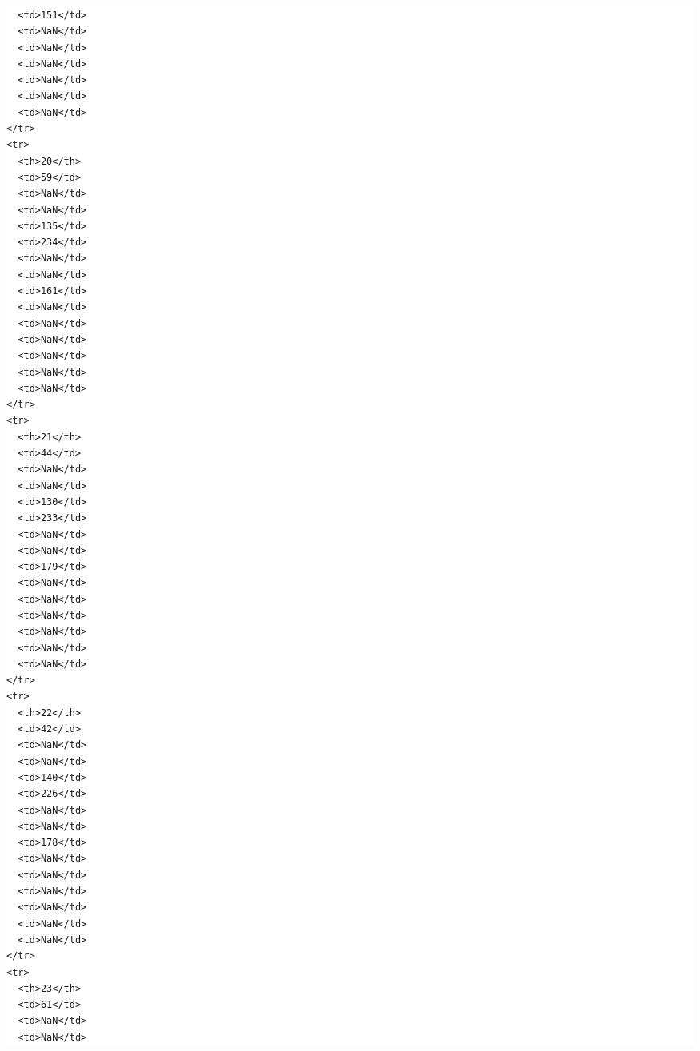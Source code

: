       <td>151</td>
      <td>NaN</td>
      <td>NaN</td>
      <td>NaN</td>
      <td>NaN</td>
      <td>NaN</td>
      <td>NaN</td>
    </tr>
    <tr>
      <th>20</th>
      <td>59</td>
      <td>NaN</td>
      <td>NaN</td>
      <td>135</td>
      <td>234</td>
      <td>NaN</td>
      <td>NaN</td>
      <td>161</td>
      <td>NaN</td>
      <td>NaN</td>
      <td>NaN</td>
      <td>NaN</td>
      <td>NaN</td>
      <td>NaN</td>
    </tr>
    <tr>
      <th>21</th>
      <td>44</td>
      <td>NaN</td>
      <td>NaN</td>
      <td>130</td>
      <td>233</td>
      <td>NaN</td>
      <td>NaN</td>
      <td>179</td>
      <td>NaN</td>
      <td>NaN</td>
      <td>NaN</td>
      <td>NaN</td>
      <td>NaN</td>
      <td>NaN</td>
    </tr>
    <tr>
      <th>22</th>
      <td>42</td>
      <td>NaN</td>
      <td>NaN</td>
      <td>140</td>
      <td>226</td>
      <td>NaN</td>
      <td>NaN</td>
      <td>178</td>
      <td>NaN</td>
      <td>NaN</td>
      <td>NaN</td>
      <td>NaN</td>
      <td>NaN</td>
      <td>NaN</td>
    </tr>
    <tr>
      <th>23</th>
      <td>61</td>
      <td>NaN</td>
      <td>NaN</td>